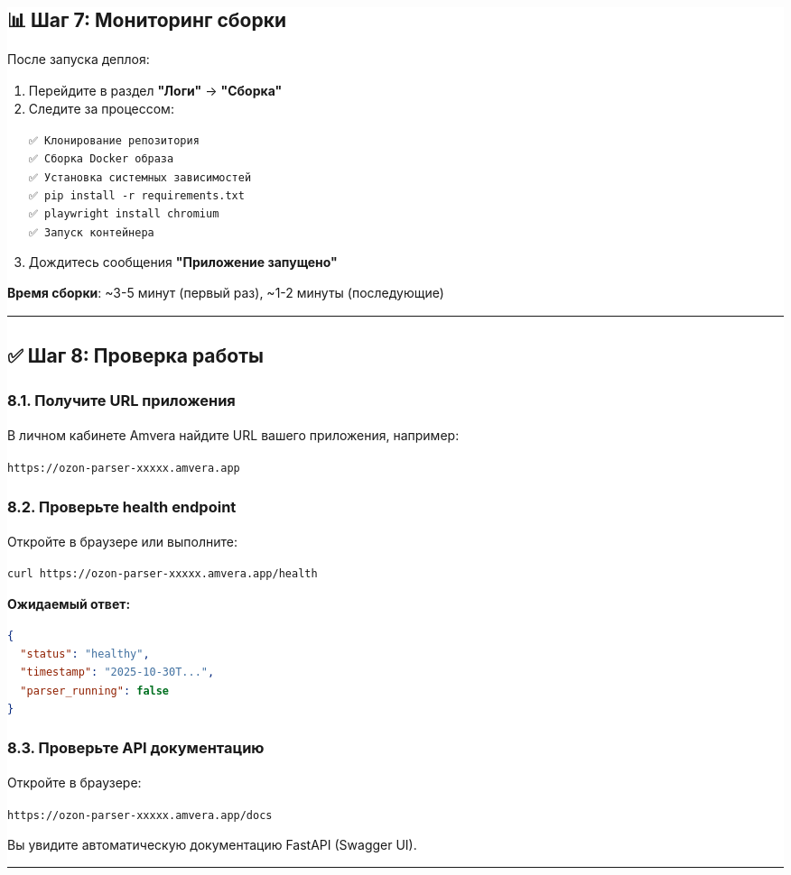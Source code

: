 
## 📊 Шаг 7: Мониторинг сборки

После запуска деплоя:

1. Перейдите в раздел **"Логи"** → **"Сборка"**
2. Следите за процессом:
   ```
   ✅ Клонирование репозитория
   ✅ Сборка Docker образа
   ✅ Установка системных зависимостей
   ✅ pip install -r requirements.txt
   ✅ playwright install chromium
   ✅ Запуск контейнера
   ```
3. Дождитесь сообщения **"Приложение запущено"**

**Время сборки**: ~3-5 минут (первый раз), ~1-2 минуты (последующие)

---

## ✅ Шаг 8: Проверка работы

### 8.1. Получите URL приложения

В личном кабинете Amvera найдите URL вашего приложения, например:
```
https://ozon-parser-xxxxx.amvera.app
```

### 8.2. Проверьте health endpoint

Откройте в браузере или выполните:
```bash
curl https://ozon-parser-xxxxx.amvera.app/health
```

**Ожидаемый ответ:**
```json
{
  "status": "healthy",
  "timestamp": "2025-10-30T...",
  "parser_running": false
}
```

### 8.3. Проверьте API документацию

Откройте в браузере:
```
https://ozon-parser-xxxxx.amvera.app/docs
```

Вы увидите автоматическую документацию FastAPI (Swagger UI).

---